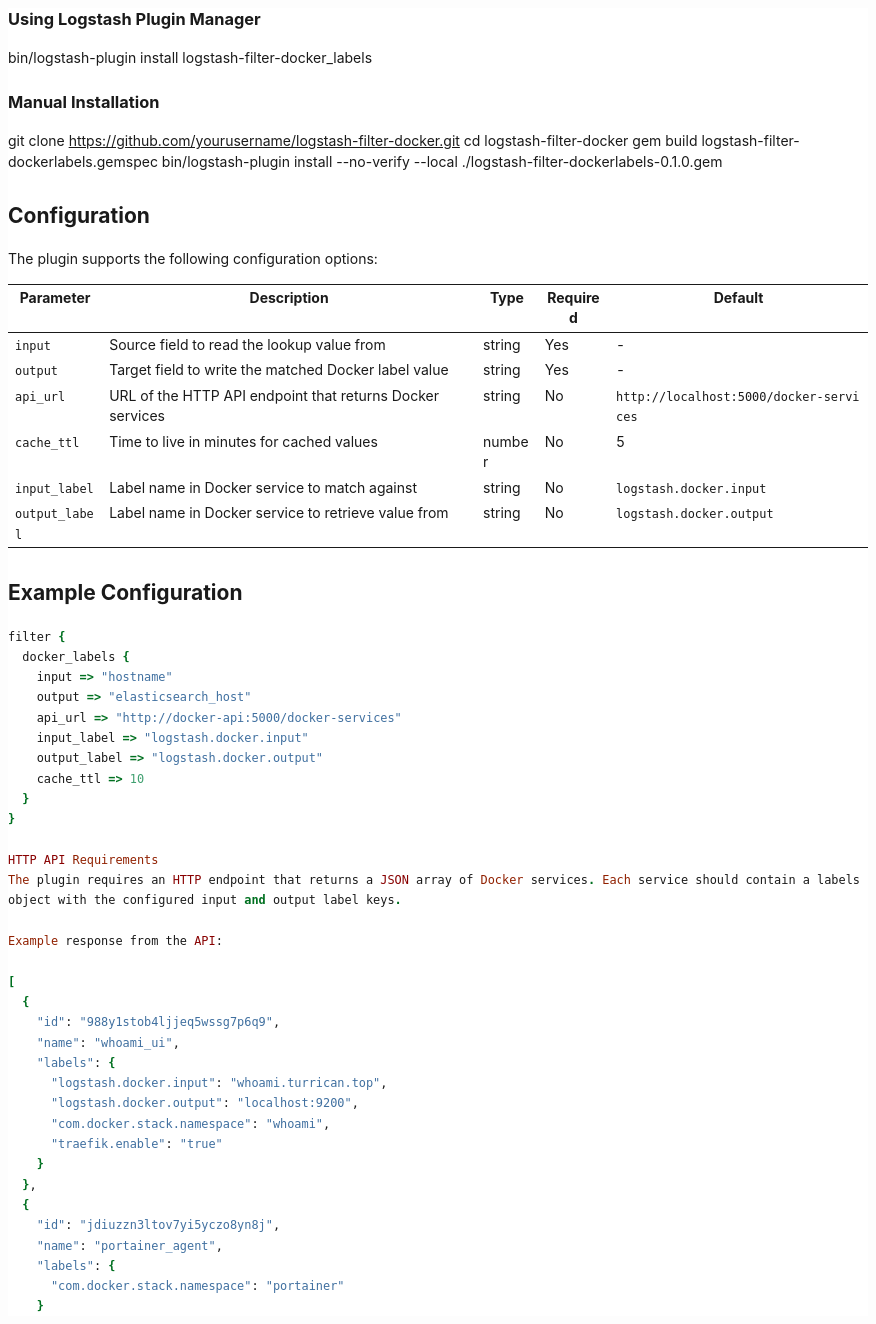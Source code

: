 ### Using Logstash Plugin Manager

bin/logstash-plugin install logstash-filter-docker_labels

### Manual Installation

git clone https://github.com/yourusername/logstash-filter-docker.git cd logstash-filter-docker gem build logstash-filter-dockerlabels.gemspec bin/logstash-plugin install --no-verify --local ./logstash-filter-dockerlabels-0.1.0.gem

## Configuration

The plugin supports the following configuration options:

| Parameter | Description | Type | Required | Default |
| --- | --- | --- | --- | --- |
| `input` | Source field to read the lookup value from | string | Yes | - |
| `output` | Target field to write the matched Docker label value | string | Yes | - |
| `api_url` | URL of the HTTP API endpoint that returns Docker services | string | No | `http://localhost:5000/docker-services` |
| `cache_ttl` | Time to live in minutes for cached values | number | No | 5 |
| `input_label` | Label name in Docker service to match against | string | No | `logstash.docker.input` |
| `output_label` | Label name in Docker service to retrieve value from | string | No | `logstash.docker.output` |

## Example Configuration

```ruby
filter {
  docker_labels {
    input => "hostname"
    output => "elasticsearch_host"
    api_url => "http://docker-api:5000/docker-services"
    input_label => "logstash.docker.input"
    output_label => "logstash.docker.output"
    cache_ttl => 10
  }
}

HTTP API Requirements
The plugin requires an HTTP endpoint that returns a JSON array of Docker services. Each service should contain a labels object with the configured input and output label keys.

Example response from the API:

[
  {
    "id": "988y1stob4ljjeq5wssg7p6q9",
    "name": "whoami_ui",
    "labels": {
      "logstash.docker.input": "whoami.turrican.top",
      "logstash.docker.output": "localhost:9200",
      "com.docker.stack.namespace": "whoami",
      "traefik.enable": "true"
    }
  },
  {
    "id": "jdiuzzn3ltov7yi5yczo8yn8j",
    "name": "portainer_agent",
    "labels": {
      "com.docker.stack.namespace": "portainer"
    }
```